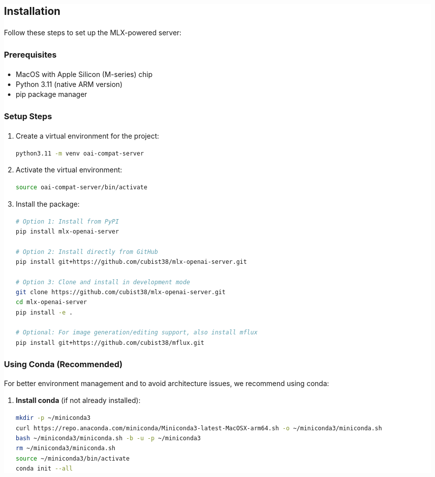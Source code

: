 ## Installation

Follow these steps to set up the MLX-powered server:

### Prerequisites
- MacOS with Apple Silicon (M-series) chip
- Python 3.11 (native ARM version)
- pip package manager

### Setup Steps
1. Create a virtual environment for the project:
    ```bash
    python3.11 -m venv oai-compat-server
    ```

2. Activate the virtual environment:
    ```bash
    source oai-compat-server/bin/activate
    ```

3. Install the package:
    ```bash
    # Option 1: Install from PyPI
    pip install mlx-openai-server

    # Option 2: Install directly from GitHub
    pip install git+https://github.com/cubist38/mlx-openai-server.git
    
    # Option 3: Clone and install in development mode
    git clone https://github.com/cubist38/mlx-openai-server.git
    cd mlx-openai-server
    pip install -e .
    
    # Optional: For image generation/editing support, also install mflux
    pip install git+https://github.com/cubist38/mflux.git
    ```

### Using Conda (Recommended)

For better environment management and to avoid architecture issues, we recommend using conda:

1. **Install conda** (if not already installed):
    ```bash
    mkdir -p ~/miniconda3
    curl https://repo.anaconda.com/miniconda/Miniconda3-latest-MacOSX-arm64.sh -o ~/miniconda3/miniconda.sh
    bash ~/miniconda3/miniconda.sh -b -u -p ~/miniconda3
    rm ~/miniconda3/miniconda.sh
    source ~/miniconda3/bin/activate
    conda init --all
    ```
